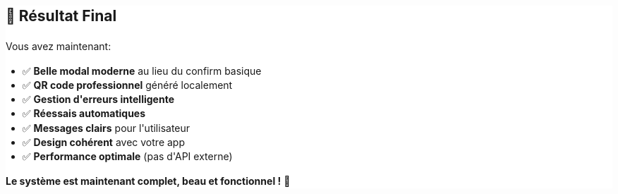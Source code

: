 
## 🎉 Résultat Final

Vous avez maintenant:
- ✅ **Belle modal moderne** au lieu du confirm basique
- ✅ **QR code professionnel** généré localement
- ✅ **Gestion d'erreurs intelligente** 
- ✅ **Réessais automatiques**
- ✅ **Messages clairs** pour l'utilisateur
- ✅ **Design cohérent** avec votre app
- ✅ **Performance optimale** (pas d'API externe)

**Le système est maintenant complet, beau et fonctionnel !** 🚀
